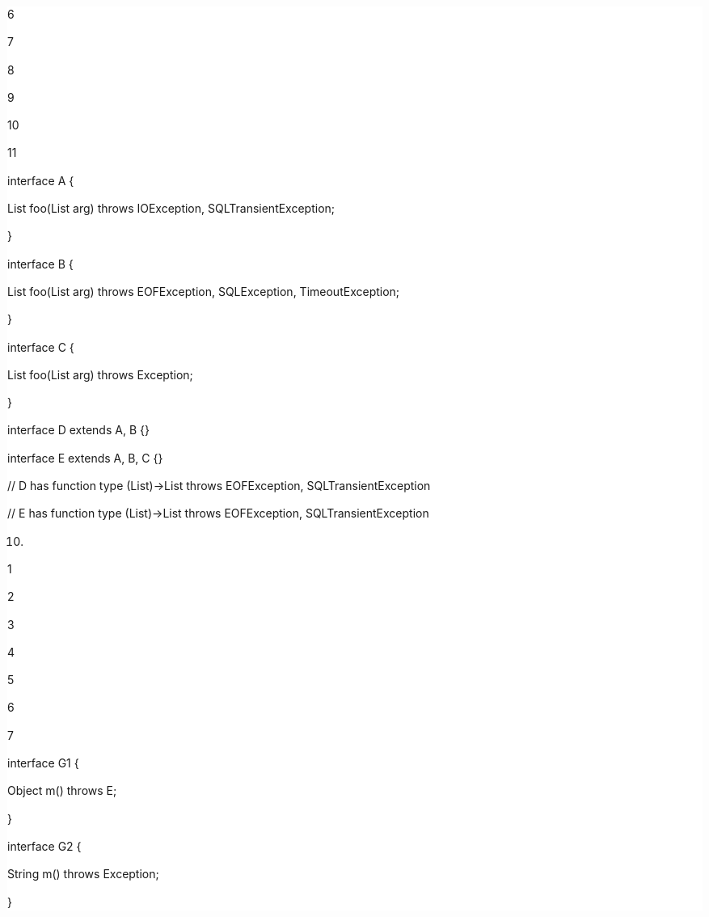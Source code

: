 6
  
7
  
8
  
9
  
10
  
11
  
interface A {
    
List<String> foo(List<String> arg) throws IOException, SQLTransientException;
  
}
  
interface B {
    
List foo(List<String> arg) throws EOFException, SQLException, TimeoutException;
  
}
  
interface C {
    
List foo(List arg) throws Exception;
  
}
  
interface D extends A, B {}
  
interface E extends A, B, C {}
  
// D has function type (List)->List throws EOFException, SQLTransientException
  
// E has function type (List)->List throws EOFException, SQLTransientException

10)

1
  
2
  
3
  
4
  
5
  
6
  
7
  
interface G1 {
    
<E extends Exception> Object m() throws E;
  
}
  
interface G2 {
    
<F extends Exception> String m() throws Exception;
  
}
  